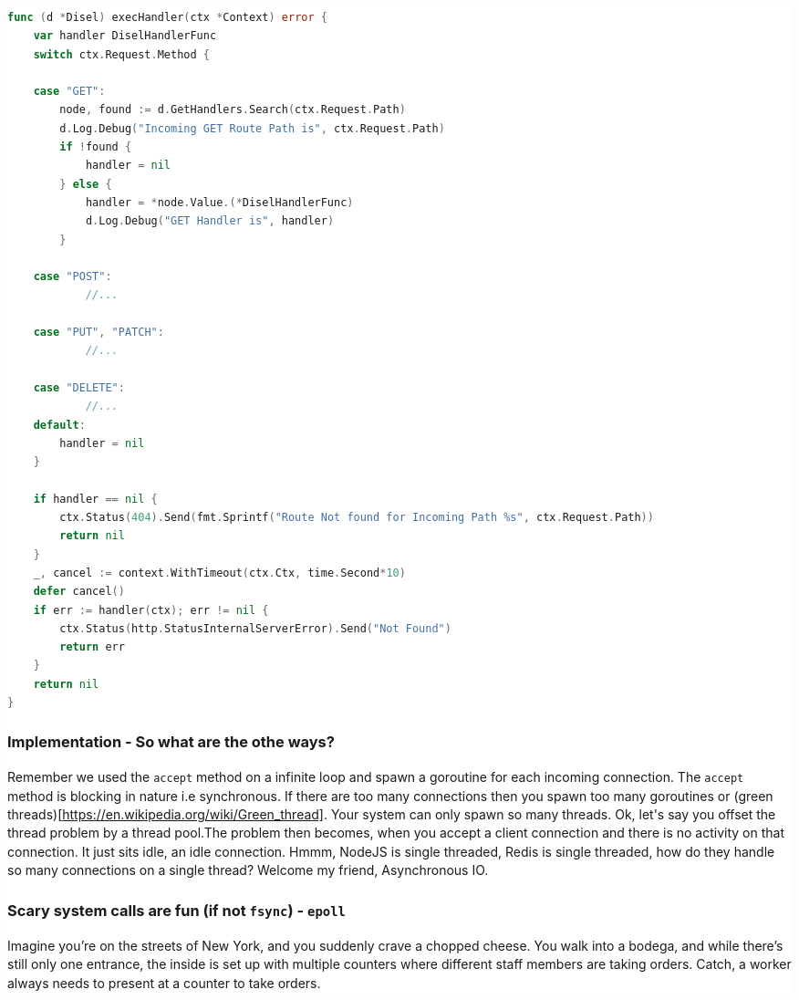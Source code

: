 ```go
func (d *Disel) execHandler(ctx *Context) error {
	var handler DiselHandlerFunc
	switch ctx.Request.Method {

	case "GET":
		node, found := d.GetHandlers.Search(ctx.Request.Path)
		d.Log.Debug("Incoming GET Route Path is", ctx.Request.Path)
		if !found {
			handler = nil
		} else {
			handler = *node.Value.(*DiselHandlerFunc)
			d.Log.Debug("GET Handler is", handler)
		}

	case "POST":
            //... 

	case "PUT", "PATCH":
            //...

	case "DELETE":
            //...
	default:
		handler = nil
	}

	if handler == nil {
		ctx.Status(404).Send(fmt.Sprintf("Route Not found for Incoming Path %s", ctx.Request.Path))
		return nil
	}
	_, cancel := context.WithTimeout(ctx.Ctx, time.Second*10)
	defer cancel()
	if err := handler(ctx); err != nil {
		ctx.Status(http.StatusInternalServerError).Send("Not Found")
		return err
	}
	return nil
}
```

### Implementation -  So what are the othe ways?
Remember we used the `accept` method on a infinite loop and spawn a goroutine for each incoming connection. The `accept` method is blocking in nature i.e synchronous. If there are too many connections then you spawn too many goroutines or (green threads)[https://en.wikipedia.org/wiki/Green_thread]. Your system can only spawn so many threads. Ok, let's say you offset the thread problem by a thread pool.The problem then becomes, when you accept a client connection and there is no activity on that connection. It just sits idle, an idle connection. Hmmm, NodeJS is single threaded, Redis is single threaded, how do they handle so many connections on a single thread? Welcome my friend, Asynchronous IO. 

### Scary system calls are fun (if not `fsync`) - `epoll`
Imagine you’re on the streets of New York, and you suddenly crave a chopped cheese. You walk into a bodega, and while there’s still only one entrance, the inside is set up with multiple counters where different staff members are taking orders. Catch, a worker always needs to present at a counter to take orders.
